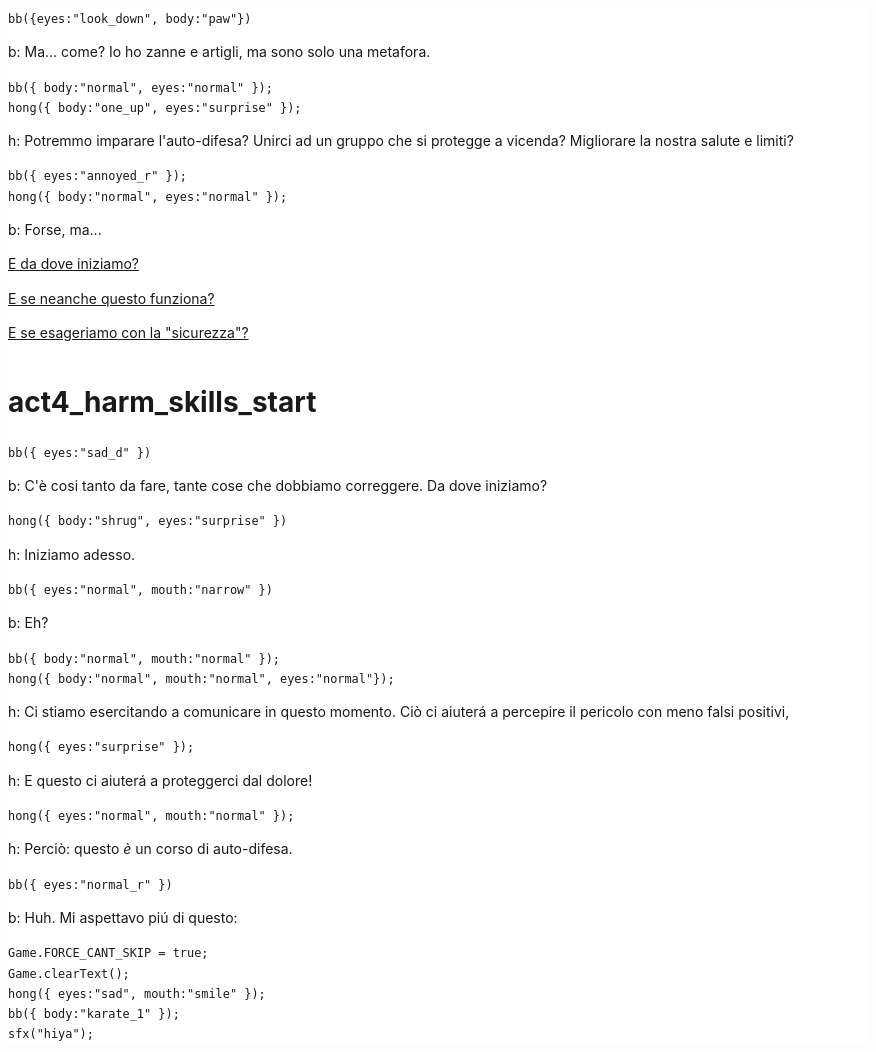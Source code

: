 `bb({eyes:"look_down", body:"paw"})`

b: Ma... come? Io ho zanne e artigli, ma sono solo una metafora.

```
bb({ body:"normal", eyes:"normal" });
hong({ body:"one_up", eyes:"surprise" });
```

h: Potremmo imparare l'auto-difesa? Unirci ad un gruppo che si protegge a vicenda? Migliorare la nostra salute e limiti?

```
bb({ eyes:"annoyed_r" });
hong({ body:"normal", eyes:"normal" });
```

b: Forse, ma...

[E da dove iniziamo?](#act4_harm_skills_start)

[E se neanche questo funziona?](#act4_harm_skills_work)

[E se esageriamo con la "sicurezza"?](#act4_harm_skills_overboard)

# act4_harm_skills_start

`bb({ eyes:"sad_d" })`

b: C'è cosi tanto da fare, tante cose che dobbiamo correggere. Da dove iniziamo?

`hong({ body:"shrug", eyes:"surprise" })`

h: Iniziamo adesso.

`bb({ eyes:"normal", mouth:"narrow" })`

b: Eh?

```
bb({ body:"normal", mouth:"normal" });
hong({ body:"normal", mouth:"normal", eyes:"normal"});
```

h: Ci stiamo esercitando a comunicare in questo momento. Ciò ci aiuterá a percepire il pericolo con meno falsi positivi,

`hong({ eyes:"surprise" });`

h: E questo ci aiuterá a proteggerci dal dolore!

`hong({ eyes:"normal", mouth:"normal" });`

h: Perciò: questo *è* un corso di auto-difesa.

`bb({ eyes:"normal_r" })`

b: Huh. Mi aspettavo piú di questo:

```
Game.FORCE_CANT_SKIP = true;
Game.clearText();
hong({ eyes:"sad", mouth:"smile" });
bb({ body:"karate_1" });
sfx("hiya");
```
